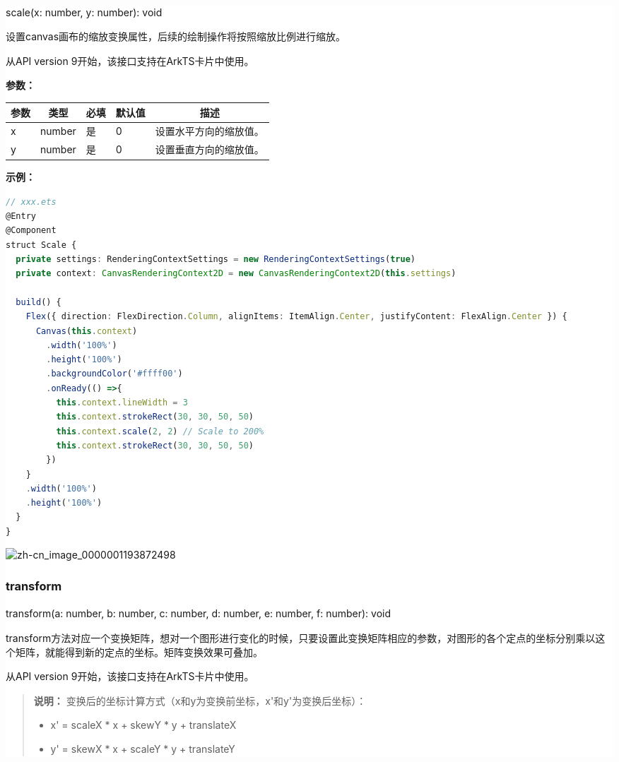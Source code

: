 scale(x: number, y: number): void

设置canvas画布的缩放变换属性，后续的绘制操作将按照缩放比例进行缩放。

从API version 9开始，该接口支持在ArkTS卡片中使用。

**参数：**

| 参数   | 类型     | 必填   | 默认值  | 描述          |
| ---- | ------ | ---- | ---- | ----------- |
| x    | number | 是    | 0    | 设置水平方向的缩放值。 |
| y    | number | 是    | 0    | 设置垂直方向的缩放值。 |

**示例：**

  ```ts
  // xxx.ets
  @Entry
  @Component
  struct Scale {
    private settings: RenderingContextSettings = new RenderingContextSettings(true)
    private context: CanvasRenderingContext2D = new CanvasRenderingContext2D(this.settings)

    build() {
      Flex({ direction: FlexDirection.Column, alignItems: ItemAlign.Center, justifyContent: FlexAlign.Center }) {
        Canvas(this.context)
          .width('100%')
          .height('100%')
          .backgroundColor('#ffff00')
          .onReady(() =>{
            this.context.lineWidth = 3
            this.context.strokeRect(30, 30, 50, 50)
            this.context.scale(2, 2) // Scale to 200%
            this.context.strokeRect(30, 30, 50, 50)
          })
      }
      .width('100%')
      .height('100%')
    }
  }
  ```

  ![zh-cn_image_0000001193872498](figures/zh-cn_image_0000001193872498.png)


### transform

transform(a: number, b: number, c: number, d: number, e: number, f: number): void

transform方法对应一个变换矩阵，想对一个图形进行变化的时候，只要设置此变换矩阵相应的参数，对图形的各个定点的坐标分别乘以这个矩阵，就能得到新的定点的坐标。矩阵变换效果可叠加。

从API version 9开始，该接口支持在ArkTS卡片中使用。

> **说明：**
> 变换后的坐标计算方式（x和y为变换前坐标，x'和y'为变换后坐标）：
>
> - x' = scaleX \* x + skewY \* y + translateX
>
> - y' = skewX \* x + scaleY \* y + translateY
